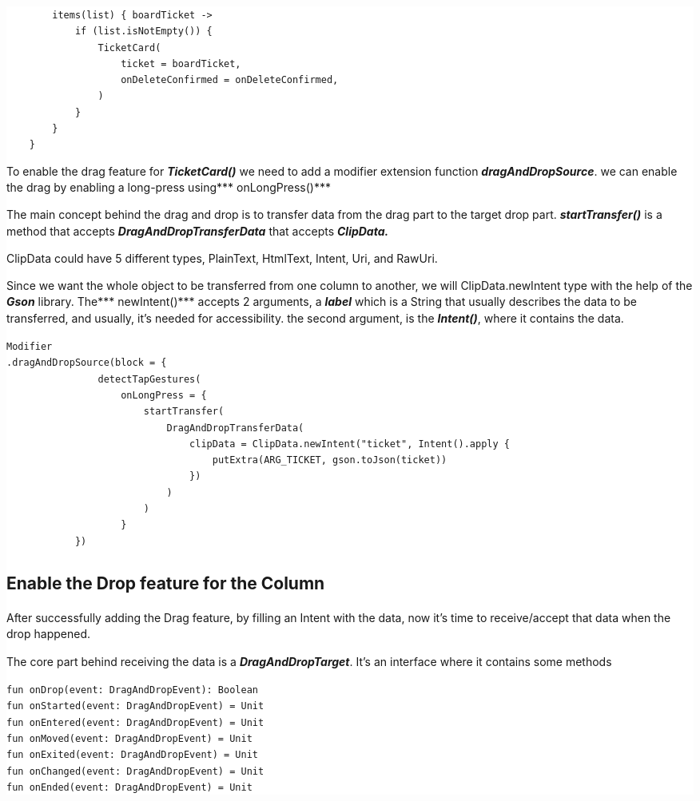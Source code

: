             items(list) { boardTicket ->
                if (list.isNotEmpty()) {
                    TicketCard(
                        ticket = boardTicket,
                        onDeleteConfirmed = onDeleteConfirmed,
                    )
                }
            }
        }

To enable the drag feature for ***TicketCard()*** we need to add a modifier extension function ***dragAndDropSource***. we can enable the drag by enabling a long-press using*** onLongPress()***

The main concept behind the drag and drop is to transfer data from the drag part to the target drop part. ***startTransfer()*** is a method that accepts ***DragAndDropTransferData*** that accepts ***ClipData.***

ClipData could have 5 different types, PlainText, HtmlText, Intent, Uri, and RawUri.

Since we want the whole object to be transferred from one column to another, we will ClipData.newIntent type with the help of the ***Gson*** library. The*** newIntent()*** accepts 2 arguments, a ***label*** which is a String that usually describes the data to be transferred, and usually, it’s needed for accessibility. the second argument, is the ***Intent()***, where it contains the data.

    Modifier
    .dragAndDropSource(block = {
                    detectTapGestures(
                        onLongPress = {
                            startTransfer(
                                DragAndDropTransferData(
                                    clipData = ClipData.newIntent("ticket", Intent().apply {
                                        putExtra(ARG_TICKET, gson.toJson(ticket))
                                    })
                                )
                            )
                        }
                })

## **Enable the Drop feature for the Column**

After successfully adding the Drag feature, by filling an Intent with the data, now it’s time to receive/accept that data when the drop happened.

The core part behind receiving the data is a ***DragAndDropTarget***. It’s an interface where it contains some methods

    fun onDrop(event: DragAndDropEvent): Boolean
    fun onStarted(event: DragAndDropEvent) = Unit
    fun onEntered(event: DragAndDropEvent) = Unit
    fun onMoved(event: DragAndDropEvent) = Unit
    fun onExited(event: DragAndDropEvent) = Unit
    fun onChanged(event: DragAndDropEvent) = Unit
    fun onEnded(event: DragAndDropEvent) = Unit
